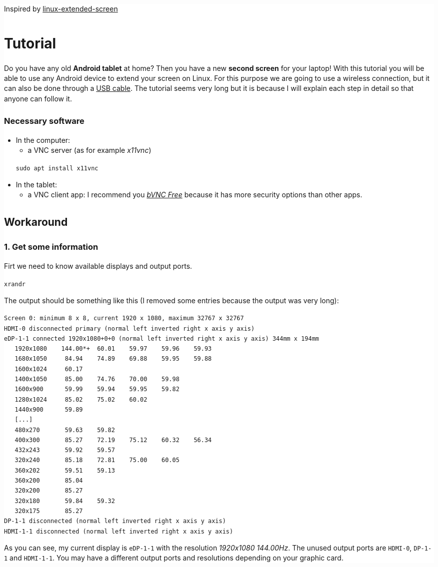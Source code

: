Inspired by [ linux-extended-screen ](https://github.com/santiagofdezg/linux-extend-screen)
# Tutorial

Do you have any old **Android tablet** at home? Then you have a new **second screen** for your laptop! With this tutorial you will be able to use any Android device to extend your screen on Linux. For this purpose we are going to use a wireless connection, but it can also be done through a [USB cable](#adb-support). The tutorial seems very long but it is because I will explain each step in detail so that anyone can follow it. 

### Necessary software
- In the computer:
	- a VNC server (as for example _x11vnc_)
	```
	sudo apt install x11vnc
	```
- In the tablet:
	- a VNC client app: I recommend you [_bVNC Free_](https://play.google.com/store/apps/details?id=com.iiordanov.freebVNC&hl=en) because it has more security options than other apps.


## Workaround

### 1. Get some information

Firt we need to know available displays and output ports.
```
xrandr
```

The output should be something like this (I removed some entries because the output was very long):
```
Screen 0: minimum 8 x 8, current 1920 x 1080, maximum 32767 x 32767
HDMI-0 disconnected primary (normal left inverted right x axis y axis)
eDP-1-1 connected 1920x1080+0+0 (normal left inverted right x axis y axis) 344mm x 194mm
   1920x1080    144.00*+  60.01    59.97    59.96    59.93  
   1680x1050     84.94    74.89    69.88    59.95    59.88  
   1600x1024     60.17  
   1400x1050     85.00    74.76    70.00    59.98  
   1600x900      59.99    59.94    59.95    59.82  
   1280x1024     85.02    75.02    60.02  
   1440x900      59.89  
   [...]
   480x270       59.63    59.82  
   400x300       85.27    72.19    75.12    60.32    56.34  
   432x243       59.92    59.57  
   320x240       85.18    72.81    75.00    60.05  
   360x202       59.51    59.13  
   360x200       85.04  
   320x200       85.27  
   320x180       59.84    59.32  
   320x175       85.27  
DP-1-1 disconnected (normal left inverted right x axis y axis)
HDMI-1-1 disconnected (normal left inverted right x axis y axis)
```
As you can see, my current display is `eDP-1-1` with the resolution _1920x1080 144.00Hz_. The unused output ports are `HDMI-0`, `DP-1-1` and `HDMI-1-1`. You may have a different output ports and resolutions depending on your graphic card.
